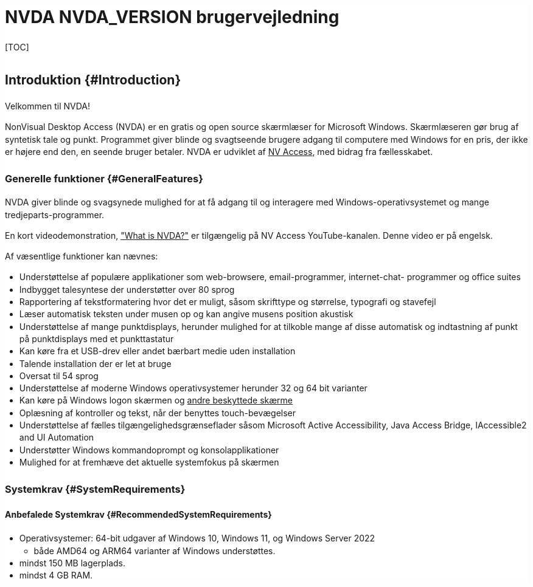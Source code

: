 # NVDA NVDA_VERSION brugervejledning

[TOC]





## Introduktion {#Introduction}

Velkommen til NVDA!

NonVisual Desktop Access (NVDA) er en gratis og open source skærmlæser for Microsoft Windows.
Skærmlæseren gør brug af syntetisk tale og punkt. Programmet giver blinde og svagtseende brugere adgang til computere med Windows for en pris, der ikke er højere end den, en seende bruger betaler.
NVDA er udviklet af [NV Access](https://www.nvaccess.org/), med bidrag fra fællesskabet.

### Generelle funktioner {#GeneralFeatures}

NVDA giver blinde og svagsynede mulighed for at få adgang til og interagere med Windows-operativsystemet og mange tredjeparts-programmer.

En kort videodemonstration, ["What is NVDA?"](https://www.youtube.com/watch?v=tCFyyqy9mqo) er tilgængelig på NV Access YouTube-kanalen. Denne video er på engelsk.

Af væsentlige funktioner kan nævnes:

* Understøttelse af populære applikationer som web-browsere, email-programmer, internet-chat- programmer og office suites
* Indbygget talesyntese der understøtter over 80 sprog
* Rapportering af tekstformatering hvor det er muligt, såsom skrifttype og størrelse, typografi og stavefejl
* Læser automatisk teksten under musen op og kan angive musens position akustisk
* Understøttelse af mange punktdisplays, herunder mulighed for at tilkoble mange af disse automatisk og indtastning af punkt på punktdisplays med et punkttastatur
* Kan køre fra et USB-drev eller andet bærbart medie uden installation
* Talende installation der er let at bruge
* Oversat til 54 sprog
* Understøttelse af moderne Windows operativsystemer herunder 32 og 64 bit varianter
* Kan køre på Windows logon skærmen og [andre beskyttede skærme](#SecureScreens)
* Oplæsning af kontroller og tekst, når der benyttes touch-bevægelser
* Understøttelse af fælles tilgængelighedsgrænseflader såsom Microsoft Active Accessibility, Java Access Bridge, IAccessible2 and UI Automation
* Understøtter Windows kommandoprompt og konsolapplikationer
* Mulighed for at fremhæve det aktuelle systemfokus på skærmen

### Systemkrav {#SystemRequirements}

#### Anbefalede Systemkrav {#RecommendedSystemRequirements}
* Operativsystemer: 64-bit udgaver af Windows 10, Windows 11, og Windows Server 2022
  * både AMD64 og ARM64 varianter af Windows understøttes.
* mindst 150 MB lagerplads.
* mindst 4 GB RAM.
